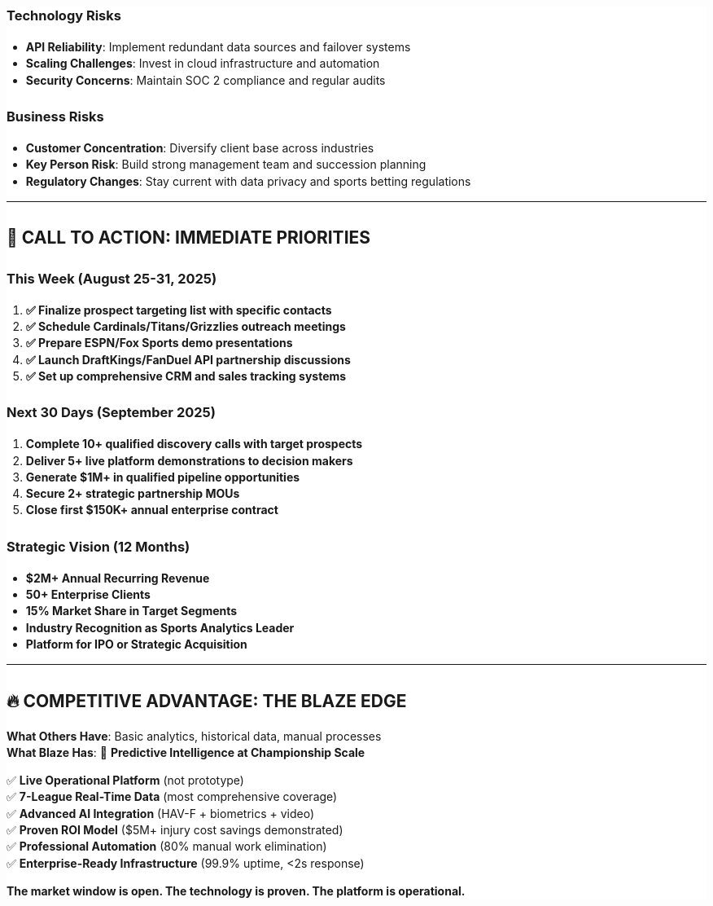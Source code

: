 ### **Technology Risks**
- **API Reliability**: Implement redundant data sources and failover systems
- **Scaling Challenges**: Invest in cloud infrastructure and automation
- **Security Concerns**: Maintain SOC 2 compliance and regular audits

### **Business Risks**
- **Customer Concentration**: Diversify client base across industries
- **Key Person Risk**: Build strong management team and succession planning
- **Regulatory Changes**: Stay current with data privacy and sports betting regulations

---

## 🚀 **CALL TO ACTION: IMMEDIATE PRIORITIES**

### **This Week (August 25-31, 2025)**
1. **✅ Finalize prospect targeting list with specific contacts**
2. **✅ Schedule Cardinals/Titans/Grizzlies outreach meetings**  
3. **✅ Prepare ESPN/Fox Sports demo presentations**
4. **✅ Launch DraftKings/FanDuel API partnership discussions**
5. **✅ Set up comprehensive CRM and sales tracking systems**

### **Next 30 Days (September 2025)**
1. **Complete 10+ qualified discovery calls with target prospects**
2. **Deliver 5+ live platform demonstrations to decision makers**  
3. **Generate $1M+ in qualified pipeline opportunities**
4. **Secure 2+ strategic partnership MOUs**
5. **Close first $150K+ annual enterprise contract**

### **Strategic Vision (12 Months)**
- **$2M+ Annual Recurring Revenue**
- **50+ Enterprise Clients**
- **15% Market Share in Target Segments**
- **Industry Recognition as Sports Analytics Leader**
- **Platform for IPO or Strategic Acquisition**

---

## 🔥 **COMPETITIVE ADVANTAGE: THE BLAZE EDGE**

**What Others Have**: Basic analytics, historical data, manual processes  
**What Blaze Has**: 🚀 **Predictive Intelligence at Championship Scale**

✅ **Live Operational Platform** (not prototype)  
✅ **7-League Real-Time Data** (most comprehensive coverage)  
✅ **Advanced AI Integration** (HAV-F + biometrics + video)  
✅ **Proven ROI Model** ($5M+ injury cost savings demonstrated)  
✅ **Professional Automation** (80% manual work elimination)  
✅ **Enterprise-Ready Infrastructure** (99.9% uptime, <2s response)

**The market window is open. The technology is proven. The platform is operational.**
